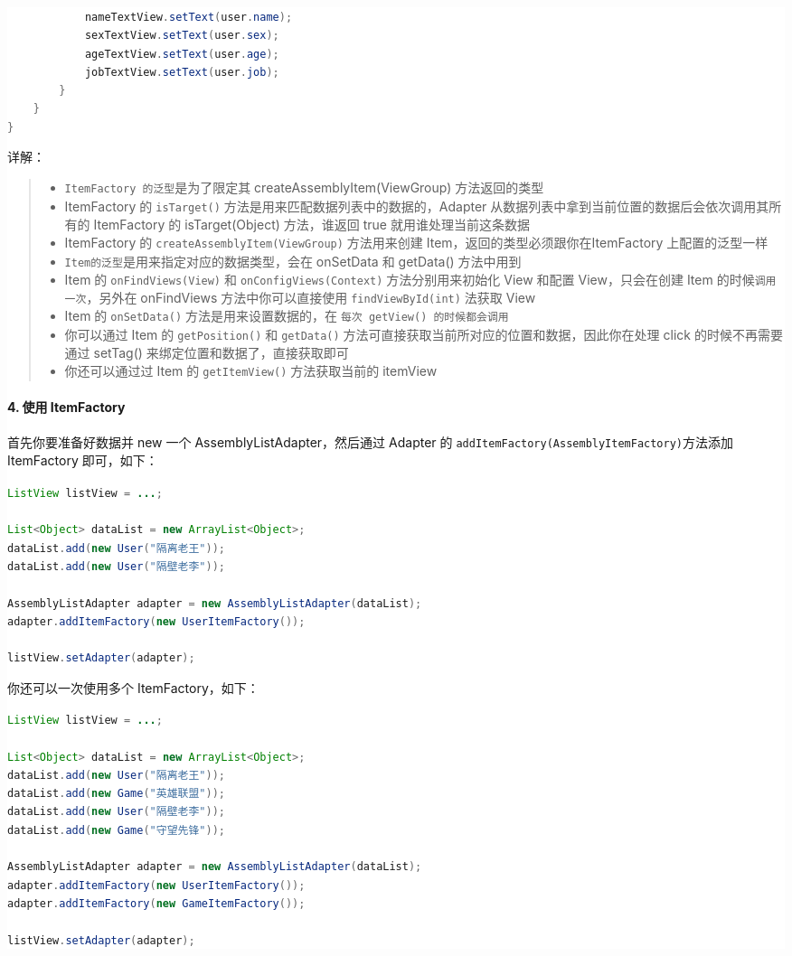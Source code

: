```java
            nameTextView.setText(user.name);
            sexTextView.setText(user.sex);
            ageTextView.setText(user.age);
            jobTextView.setText(user.job);
        }
    }
}
```

详解：
>* `ItemFactory 的泛型`是为了限定其 createAssemblyItem(ViewGroup) 方法返回的类型
>* ItemFactory 的 `isTarget()` 方法是用来匹配数据列表中的数据的，Adapter  从数据列表中拿到当前位置的数据后会依次调用其所有的 ItemFactory 的 isTarget(Object) 方法，谁返回 true 就用谁处理当前这条数据
>* ItemFactory 的 `createAssemblyItem(ViewGroup)` 方法用来创建 Item，返回的类型必须跟你在ItemFactory 上配置的泛型一样
>* `Item的泛型`是用来指定对应的数据类型，会在 onSetData 和 getData() 方法中用到
>* Item 的 `onFindViews(View)` 和 `onConfigViews(Context)` 方法分别用来初始化 View 和配置 View，只会在创建 Item 的时候`调用一次`，另外在 onFindViews 方法中你可以直接使用 `findViewById(int)` 法获取 View
>* Item 的 `onSetData()` 方法是用来设置数据的，在 `每次 getView() 的时候都会调用`
>* 你可以通过 Item 的 `getPosition()` 和 `getData()` 方法可直接获取当前所对应的位置和数据，因此你在处理 click 的时候不再需要通过 setTag() 来绑定位置和数据了，直接获取即可
>* 你还可以通过过 Item 的 `getItemView()` 方法获取当前的 itemView

#### 4. 使用 ItemFactory

首先你要准备好数据并 new 一个 AssemblyListAdapter，然后通过 Adapter 的 `addItemFactory(AssemblyItemFactory)`方法添加 ItemFactory 即可，如下：
```java
ListView listView = ...;

List<Object> dataList = new ArrayList<Object>;
dataList.add(new User("隔离老王"));
dataList.add(new User("隔壁老李"));

AssemblyListAdapter adapter = new AssemblyListAdapter(dataList);
adapter.addItemFactory(new UserItemFactory());

listView.setAdapter(adapter);
```

你还可以一次使用多个 ItemFactory，如下：

```java
ListView listView = ...;

List<Object> dataList = new ArrayList<Object>;
dataList.add(new User("隔离老王"));
dataList.add(new Game("英雄联盟"));
dataList.add(new User("隔壁老李"));
dataList.add(new Game("守望先锋"));

AssemblyListAdapter adapter = new AssemblyListAdapter(dataList);
adapter.addItemFactory(new UserItemFactory());
adapter.addItemFactory(new GameItemFactory());

listView.setAdapter(adapter);
```
